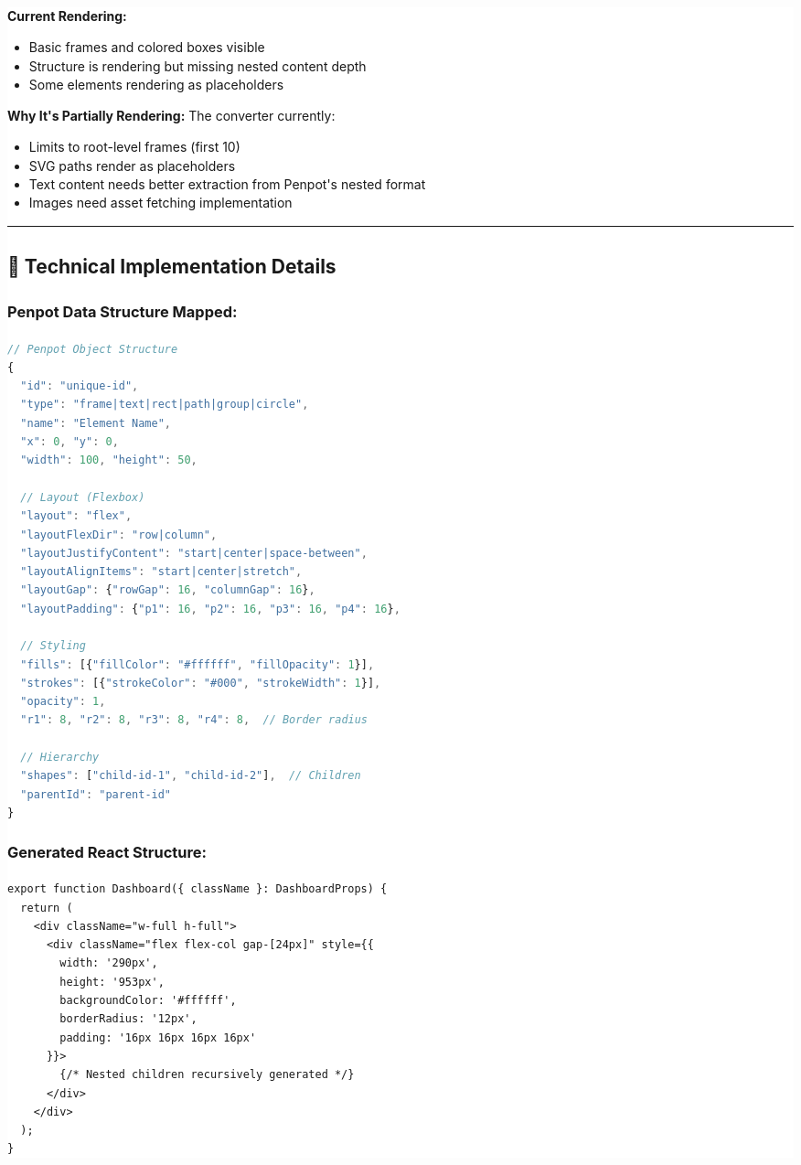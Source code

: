 **Current Rendering:**
- Basic frames and colored boxes visible
- Structure is rendering but missing nested content depth
- Some elements rendering as placeholders

**Why It's Partially Rendering:**
The converter currently:
- Limits to root-level frames (first 10)
- SVG paths render as placeholders
- Text content needs better extraction from Penpot's nested format
- Images need asset fetching implementation

---

## 🔧 Technical Implementation Details

### Penpot Data Structure Mapped:

```javascript
// Penpot Object Structure
{
  "id": "unique-id",
  "type": "frame|text|rect|path|group|circle",
  "name": "Element Name",
  "x": 0, "y": 0,
  "width": 100, "height": 50,

  // Layout (Flexbox)
  "layout": "flex",
  "layoutFlexDir": "row|column",
  "layoutJustifyContent": "start|center|space-between",
  "layoutAlignItems": "start|center|stretch",
  "layoutGap": {"rowGap": 16, "columnGap": 16},
  "layoutPadding": {"p1": 16, "p2": 16, "p3": 16, "p4": 16},

  // Styling
  "fills": [{"fillColor": "#ffffff", "fillOpacity": 1}],
  "strokes": [{"strokeColor": "#000", "strokeWidth": 1}],
  "opacity": 1,
  "r1": 8, "r2": 8, "r3": 8, "r4": 8,  // Border radius

  // Hierarchy
  "shapes": ["child-id-1", "child-id-2"],  // Children
  "parentId": "parent-id"
}
```

### Generated React Structure:

```tsx
export function Dashboard({ className }: DashboardProps) {
  return (
    <div className="w-full h-full">
      <div className="flex flex-col gap-[24px]" style={{
        width: '290px',
        height: '953px',
        backgroundColor: '#ffffff',
        borderRadius: '12px',
        padding: '16px 16px 16px 16px'
      }}>
        {/* Nested children recursively generated */}
      </div>
    </div>
  );
}
```